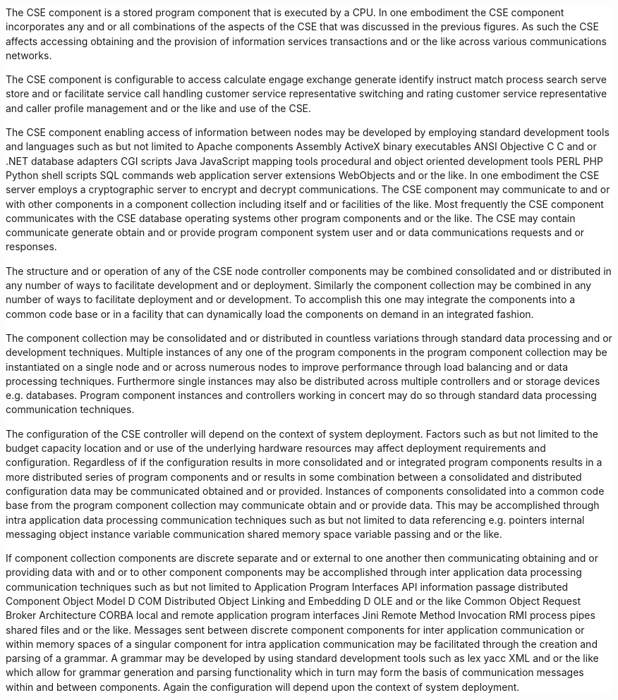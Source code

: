 The CSE component is a stored program component that is executed by a CPU. In one embodiment the CSE component incorporates any and or all combinations of the aspects of the CSE that was discussed in the previous figures. As such the CSE affects accessing obtaining and the provision of information services transactions and or the like across various communications networks.

The CSE component is configurable to access calculate engage exchange generate identify instruct match process search serve store and or facilitate service call handling customer service representative switching and rating customer service representative and caller profile management and or the like and use of the CSE.

The CSE component enabling access of information between nodes may be developed by employing standard development tools and languages such as but not limited to Apache components Assembly ActiveX binary executables ANSI Objective C C and or .NET database adapters CGI scripts Java JavaScript mapping tools procedural and object oriented development tools PERL PHP Python shell scripts SQL commands web application server extensions WebObjects and or the like. In one embodiment the CSE server employs a cryptographic server to encrypt and decrypt communications. The CSE component may communicate to and or with other components in a component collection including itself and or facilities of the like. Most frequently the CSE component communicates with the CSE database operating systems other program components and or the like. The CSE may contain communicate generate obtain and or provide program component system user and or data communications requests and or responses.

The structure and or operation of any of the CSE node controller components may be combined consolidated and or distributed in any number of ways to facilitate development and or deployment. Similarly the component collection may be combined in any number of ways to facilitate deployment and or development. To accomplish this one may integrate the components into a common code base or in a facility that can dynamically load the components on demand in an integrated fashion.

The component collection may be consolidated and or distributed in countless variations through standard data processing and or development techniques. Multiple instances of any one of the program components in the program component collection may be instantiated on a single node and or across numerous nodes to improve performance through load balancing and or data processing techniques. Furthermore single instances may also be distributed across multiple controllers and or storage devices e.g. databases. Program component instances and controllers working in concert may do so through standard data processing communication techniques.

The configuration of the CSE controller will depend on the context of system deployment. Factors such as but not limited to the budget capacity location and or use of the underlying hardware resources may affect deployment requirements and configuration. Regardless of if the configuration results in more consolidated and or integrated program components results in a more distributed series of program components and or results in some combination between a consolidated and distributed configuration data may be communicated obtained and or provided. Instances of components consolidated into a common code base from the program component collection may communicate obtain and or provide data. This may be accomplished through intra application data processing communication techniques such as but not limited to data referencing e.g. pointers internal messaging object instance variable communication shared memory space variable passing and or the like.

If component collection components are discrete separate and or external to one another then communicating obtaining and or providing data with and or to other component components may be accomplished through inter application data processing communication techniques such as but not limited to Application Program Interfaces API information passage distributed Component Object Model D COM Distributed Object Linking and Embedding D OLE and or the like Common Object Request Broker Architecture CORBA local and remote application program interfaces Jini Remote Method Invocation RMI process pipes shared files and or the like. Messages sent between discrete component components for inter application communication or within memory spaces of a singular component for intra application communication may be facilitated through the creation and parsing of a grammar. A grammar may be developed by using standard development tools such as lex yacc XML and or the like which allow for grammar generation and parsing functionality which in turn may form the basis of communication messages within and between components. Again the configuration will depend upon the context of system deployment.
